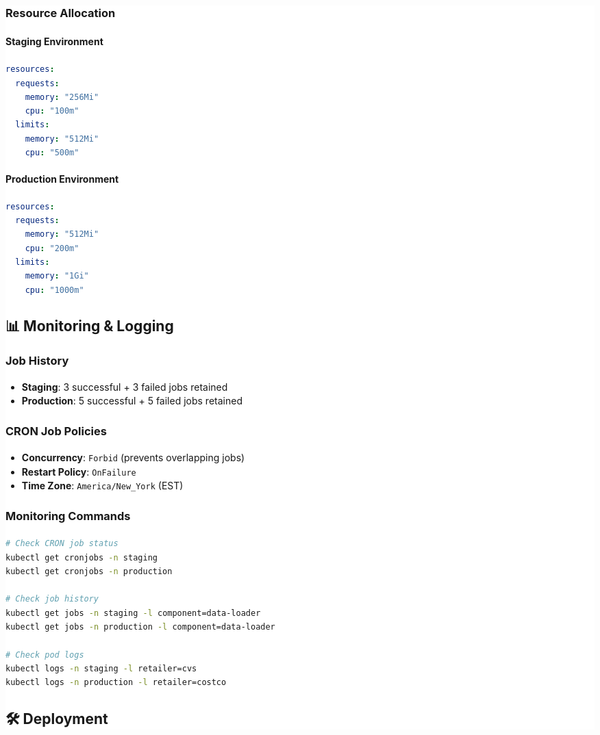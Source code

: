 ### **Resource Allocation**

#### **Staging Environment**
```yaml
resources:
  requests:
    memory: "256Mi"
    cpu: "100m"
  limits:
    memory: "512Mi"
    cpu: "500m"
```

#### **Production Environment**
```yaml
resources:
  requests:
    memory: "512Mi"
    cpu: "200m"
  limits:
    memory: "1Gi"
    cpu: "1000m"
```

## 📊 **Monitoring & Logging**

### **Job History**
- **Staging**: 3 successful + 3 failed jobs retained
- **Production**: 5 successful + 5 failed jobs retained

### **CRON Job Policies**
- **Concurrency**: `Forbid` (prevents overlapping jobs)
- **Restart Policy**: `OnFailure`
- **Time Zone**: `America/New_York` (EST)

### **Monitoring Commands**
```bash
# Check CRON job status
kubectl get cronjobs -n staging
kubectl get cronjobs -n production

# Check job history
kubectl get jobs -n staging -l component=data-loader
kubectl get jobs -n production -l component=data-loader

# Check pod logs
kubectl logs -n staging -l retailer=cvs
kubectl logs -n production -l retailer=costco
```

## 🛠️ **Deployment**
